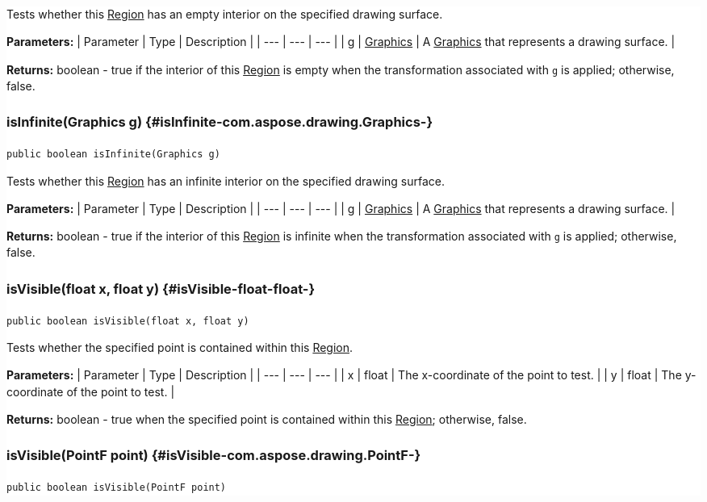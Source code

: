 
Tests whether this [Region](../../com.aspose.drawing/region) has an empty interior on the specified drawing surface.

**Parameters:**
| Parameter | Type | Description |
| --- | --- | --- |
| g | [Graphics](../../com.aspose.drawing/graphics) | A [Graphics](../../com.aspose.drawing/graphics) that represents a drawing surface. |

**Returns:**
boolean - true if the interior of this [Region](../../com.aspose.drawing/region) is empty when the transformation associated with `g` is applied; otherwise, false.
### isInfinite(Graphics g) {#isInfinite-com.aspose.drawing.Graphics-}
```
public boolean isInfinite(Graphics g)
```


Tests whether this [Region](../../com.aspose.drawing/region) has an infinite interior on the specified drawing surface.

**Parameters:**
| Parameter | Type | Description |
| --- | --- | --- |
| g | [Graphics](../../com.aspose.drawing/graphics) | A [Graphics](../../com.aspose.drawing/graphics) that represents a drawing surface. |

**Returns:**
boolean - true if the interior of this [Region](../../com.aspose.drawing/region) is infinite when the transformation associated with `g` is applied; otherwise, false.
### isVisible(float x, float y) {#isVisible-float-float-}
```
public boolean isVisible(float x, float y)
```


Tests whether the specified point is contained within this [Region](../../com.aspose.drawing/region).

**Parameters:**
| Parameter | Type | Description |
| --- | --- | --- |
| x | float | The x-coordinate of the point to test. |
| y | float | The y-coordinate of the point to test. |

**Returns:**
boolean - true when the specified point is contained within this [Region](../../com.aspose.drawing/region); otherwise, false.
### isVisible(PointF point) {#isVisible-com.aspose.drawing.PointF-}
```
public boolean isVisible(PointF point)
```

